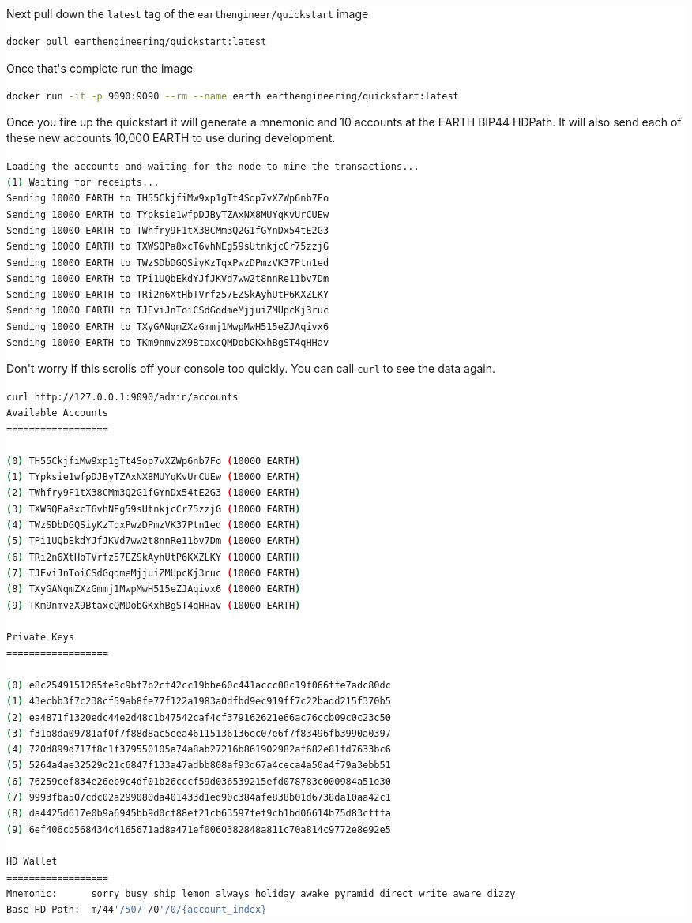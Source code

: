 Next pull down the `latest` tag of the `earthengineer/quickstart` image

```bash
docker pull earthengineering/quickstart:latest
```

Once that's complete run the image

```bash
docker run -it -p 9090:9090 --rm --name earth earthengineering/quickstart:latest
```

Once you fire up the quickstart it will generate a mnemonic and 10 accounts at the EARTH BIP44 HDPath. It will also send each of these new accounts 10,000 EARTH to use during development.

```bash
Loading the accounts and waiting for the node to mine the transactions...
(1) Waiting for receipts...
Sending 10000 EARTH to TH55CkjfiMw9xp1gTt4Sop7vXZWp6nb7Fo
Sending 10000 EARTH to TYpksie1wfpDJByTZAxNX8MUYqKvUrCUEw
Sending 10000 EARTH to TWhfry9F1tX38CMm3Q2G1fGYnDx54tE2G3
Sending 10000 EARTH to TXWSQPa8xcT6vhNEg59sUtnkjcCr75zzjG
Sending 10000 EARTH to TWzSDbDGQSiyKzTqxPwzDPmzVK37Ptn1ed
Sending 10000 EARTH to TPi1UQbEkdYJfJKVd7ww2t8nnRe11bv7Dm
Sending 10000 EARTH to TRi2n6XtHbTVrfz57EZSkAyhUtP6KXZLKY
Sending 10000 EARTH to TJEviJnToiCSdGqdmeMjjuiZMUpcKj3ruc
Sending 10000 EARTH to TXyGANqmZXzGmmj1MwpMwH515eZJAqivx6
Sending 10000 EARTH to TKm9nmvzX9BtaxcQMDobGKxhBgST4qHHav
```

Don't worry if this scrolls off your console too quickly. You can call `curl` to see the data again.

```bash
curl http://127.0.0.1:9090/admin/accounts
Available Accounts
==================

(0) TH55CkjfiMw9xp1gTt4Sop7vXZWp6nb7Fo (10000 EARTH)
(1) TYpksie1wfpDJByTZAxNX8MUYqKvUrCUEw (10000 EARTH)
(2) TWhfry9F1tX38CMm3Q2G1fGYnDx54tE2G3 (10000 EARTH)
(3) TXWSQPa8xcT6vhNEg59sUtnkjcCr75zzjG (10000 EARTH)
(4) TWzSDbDGQSiyKzTqxPwzDPmzVK37Ptn1ed (10000 EARTH)
(5) TPi1UQbEkdYJfJKVd7ww2t8nnRe11bv7Dm (10000 EARTH)
(6) TRi2n6XtHbTVrfz57EZSkAyhUtP6KXZLKY (10000 EARTH)
(7) TJEviJnToiCSdGqdmeMjjuiZMUpcKj3ruc (10000 EARTH)
(8) TXyGANqmZXzGmmj1MwpMwH515eZJAqivx6 (10000 EARTH)
(9) TKm9nmvzX9BtaxcQMDobGKxhBgST4qHHav (10000 EARTH)

Private Keys
==================

(0) e8c2549151265fe3c9bf7b2cf42cc19bbe60c441accc08c19f066ffe7adc80dc
(1) 43ecbb3f7c238cf59ab8fe77f122a1983a0dfbd9ec919ff7c22badd215f370b5
(2) ea4871f1320edc44e2d48c1b47542caf4cf379162621e66ac76ccb09c0c23c50
(3) f31a8da09781af0f7f88d8ac5eea46115136136ec07e6f7f83496fb3990a0397
(4) 720d899d717f8c1f379550105a74a8ab27216b861902982af682e81fd7633bc6
(5) 5264a4ae32529c21c6847f133a47adbb808af93d67a4ceca4a50a4f79a3ebb51
(6) 76259cef834e26eb9c4df01b26cccf59d036539215efd078783c000984a51e30
(7) 9993fba507cdc02a299080da401433d1ed90c384afe838b01d6738da10aa42c1
(8) da4425d617e0b9a6945bb9d0cf88ef21cb63597fef9cb1bd06614b75d83cfffa
(9) 6ef406cb568434c4165671ad8a471ef0060382848a811c70a814c9772e8e92e5

HD Wallet
==================
Mnemonic:      sorry busy ship lemon always holiday awake pyramid direct write aware dizzy
Base HD Path:  m/44'/507'/0'/0/{account_index}
```
